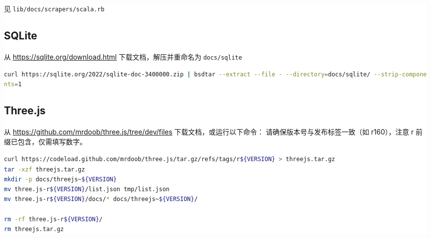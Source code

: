见 `lib/docs/scrapers/scala.rb`

## SQLite

从 https://sqlite.org/download.html 下载文档，解压并重命名为 `docs/sqlite`

```sh
curl https://sqlite.org/2022/sqlite-doc-3400000.zip | bsdtar --extract --file - --directory=docs/sqlite/ --strip-components=1
```

## Three.js
从 https://github.com/mrdoob/three.js/tree/dev/files 下载文档，或运行以下命令：
请确保版本号与发布标签一致（如 r160），注意 r 前缀已包含，仅需填写数字。

```sh
curl https://codeload.github.com/mrdoob/three.js/tar.gz/refs/tags/r${VERSION} > threejs.tar.gz
tar -xzf threejs.tar.gz
mkdir -p docs/threejs~${VERSION}
mv three.js-r${VERSION}/list.json tmp/list.json
mv three.js-r${VERSION}/docs/* docs/threejs~${VERSION}/

rm -rf three.js-r${VERSION}/
rm threejs.tar.gz
```
